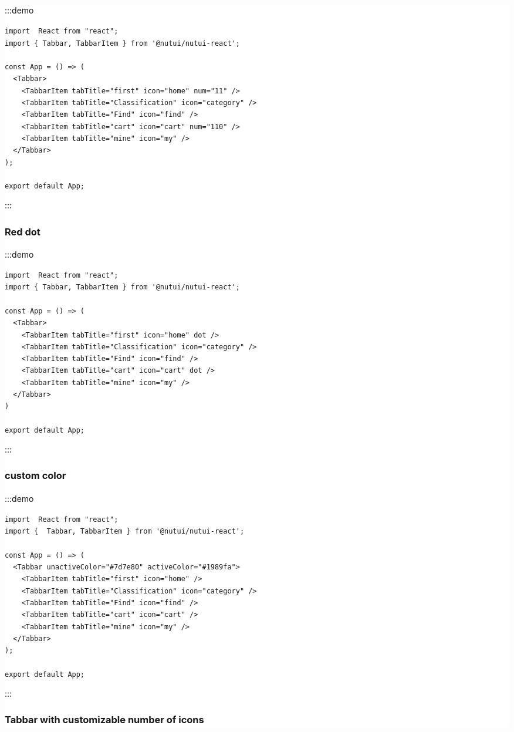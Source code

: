 :::demo
```SnackPlayer name=Tabbar&dependencies=@nutui/nutui-react-native
import  React from "react";
import { Tabbar, TabbarItem } from '@nutui/nutui-react';

const App = () => (
  <Tabbar>
    <TabbarItem tabTitle="first" icon="home" num="11" />
    <TabbarItem tabTitle="Classification" icon="category" />
    <TabbarItem tabTitle="Find" icon="find" />
    <TabbarItem tabTitle="cart" icon="cart" num="110" />
    <TabbarItem tabTitle="mine" icon="my" />
  </Tabbar>
);

export default App;
```
:::

### Red dot

:::demo
```SnackPlayer name=Tabbar&dependencies=@nutui/nutui-react-native
import  React from "react";
import { Tabbar, TabbarItem } from '@nutui/nutui-react';

const App = () => (
  <Tabbar>
    <TabbarItem tabTitle="first" icon="home" dot />
    <TabbarItem tabTitle="Classification" icon="category" />
    <TabbarItem tabTitle="Find" icon="find" />
    <TabbarItem tabTitle="cart" icon="cart" dot />
    <TabbarItem tabTitle="mine" icon="my" />
  </Tabbar>
)

export default App;
```
:::
### custom color

:::demo
```SnackPlayer name=Tabbar&dependencies=@nutui/nutui-react-native
import  React from "react";
import {  Tabbar, TabbarItem } from '@nutui/nutui-react';

const App = () => (
  <Tabbar unactiveColor="#7d7e80" activeColor="#1989fa">
    <TabbarItem tabTitle="first" icon="home" />
    <TabbarItem tabTitle="Classification" icon="category" />
    <TabbarItem tabTitle="Find" icon="find" />
    <TabbarItem tabTitle="cart" icon="cart" />
    <TabbarItem tabTitle="mine" icon="my" />
  </Tabbar>
);

export default App;
```
:::
### Tabbar with customizable number of icons
